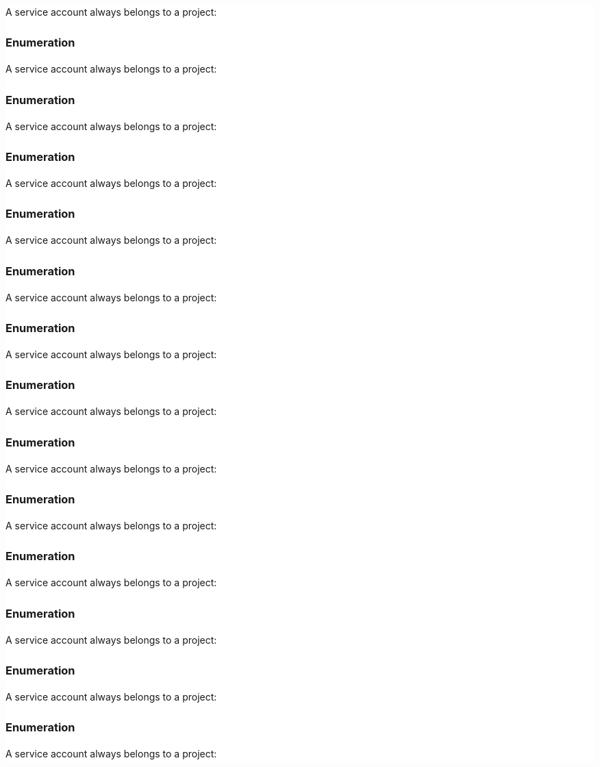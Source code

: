 A service account always belongs to a project: 

### Enumeration

A service account always belongs to a project: 

### Enumeration

A service account always belongs to a project: 

### Enumeration

A service account always belongs to a project: 

### Enumeration

A service account always belongs to a project: 

### Enumeration

A service account always belongs to a project: 

### Enumeration

A service account always belongs to a project: 

### Enumeration

A service account always belongs to a project: 

### Enumeration

A service account always belongs to a project: 

### Enumeration

A service account always belongs to a project: 

### Enumeration

A service account always belongs to a project: 

### Enumeration

A service account always belongs to a project: 

### Enumeration

A service account always belongs to a project: 

### Enumeration

A service account always belongs to a project: 

